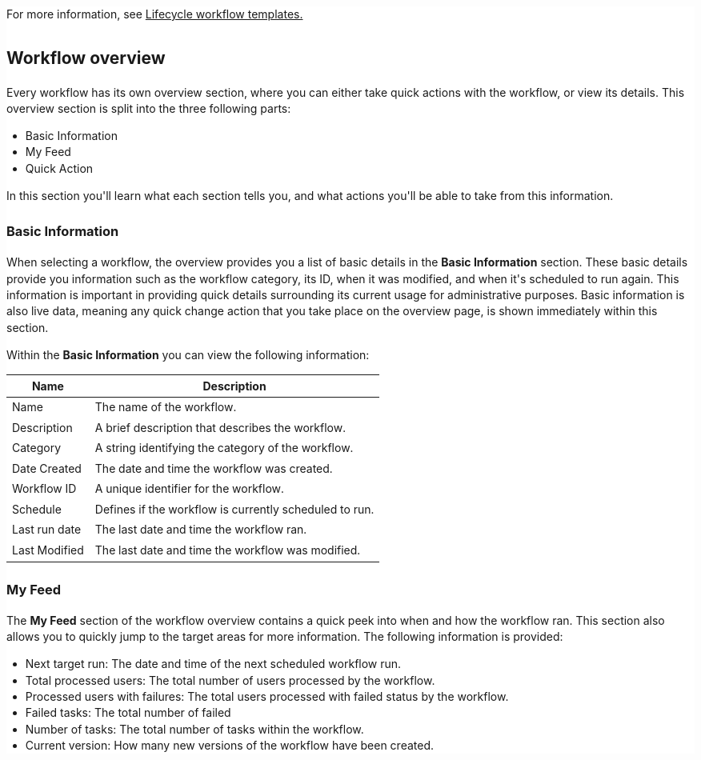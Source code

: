 For more information, see [Lifecycle workflow templates.](lifecycle-workflow-templates.md)

## Workflow overview

Every workflow has its own overview section, where you can either take quick actions with the workflow, or view its details. This overview section is split into the three following parts:

- Basic Information
- My Feed
- Quick Action

In this section you'll learn what each section tells you, and what actions you'll be able to take from this information.

### Basic Information

When selecting a workflow, the overview provides you a list of basic details in the **Basic Information** section. These basic details provide you information such as the workflow category, its ID, when it was modified, and when it's scheduled to run again. This information is important in providing quick details surrounding its current usage for administrative purposes. Basic information is also live data, meaning any quick change action that you take place on the overview page, is shown immediately within this section.

Within the **Basic Information** you can view the following information:

 |Name|Description|
 |-----|-----|
 |Name|The name of the workflow.|
 |Description|A brief description that describes the workflow.|
 |Category|A string identifying the category of the workflow.|
 |Date Created|The date and time the workflow was created.|
 |Workflow ID|A unique identifier for the workflow.|
 |Schedule|Defines if the workflow is currently scheduled to run.|
 |Last run date|The last date and time the workflow ran.|
 |Last Modified|The last date and time the workflow was modified.|

### My Feed

The **My Feed** section of the workflow overview contains a quick peek into when and how the workflow ran. This section also allows you to quickly jump to the target areas for more information. The following information is provided:

- Next target run: The date and time of the next scheduled workflow run.
- Total processed users: The total number of users processed by the workflow.
- Processed users with failures: The total users processed with failed status by the workflow.
- Failed tasks: The total number of failed
- Number of tasks: The total number of tasks within the workflow.
- Current version: How many new versions of the workflow have been created.
